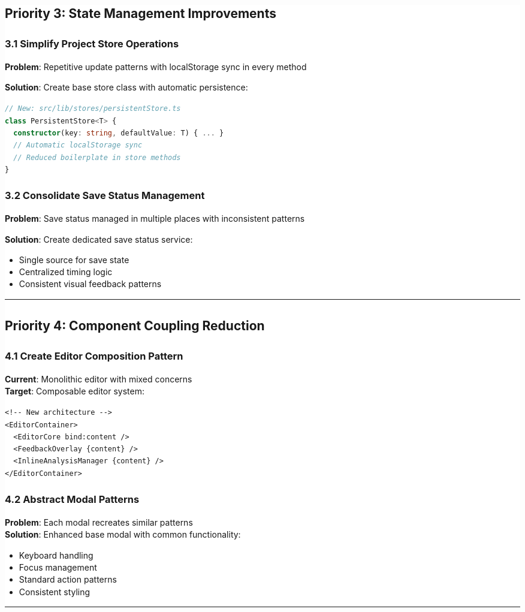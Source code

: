
## Priority 3: State Management Improvements

### 3.1 Simplify Project Store Operations

**Problem**: Repetitive update patterns with localStorage sync in every method

**Solution**: Create base store class with automatic persistence:
```ts
// New: src/lib/stores/persistentStore.ts
class PersistentStore<T> {
  constructor(key: string, defaultValue: T) { ... }
  // Automatic localStorage sync
  // Reduced boilerplate in store methods
}
```

### 3.2 Consolidate Save Status Management  

**Problem**: Save status managed in multiple places with inconsistent patterns

**Solution**: Create dedicated save status service:
- Single source for save state
- Centralized timing logic  
- Consistent visual feedback patterns

---

## Priority 4: Component Coupling Reduction

### 4.1 Create Editor Composition Pattern

**Current**: Monolithic editor with mixed concerns  
**Target**: Composable editor system:

```svelte
<!-- New architecture -->
<EditorContainer>
  <EditorCore bind:content />
  <FeedbackOverlay {content} />
  <InlineAnalysisManager {content} />
</EditorContainer>
```

### 4.2 Abstract Modal Patterns

**Problem**: Each modal recreates similar patterns  
**Solution**: Enhanced base modal with common functionality:
- Keyboard handling
- Focus management  
- Standard action patterns
- Consistent styling

---